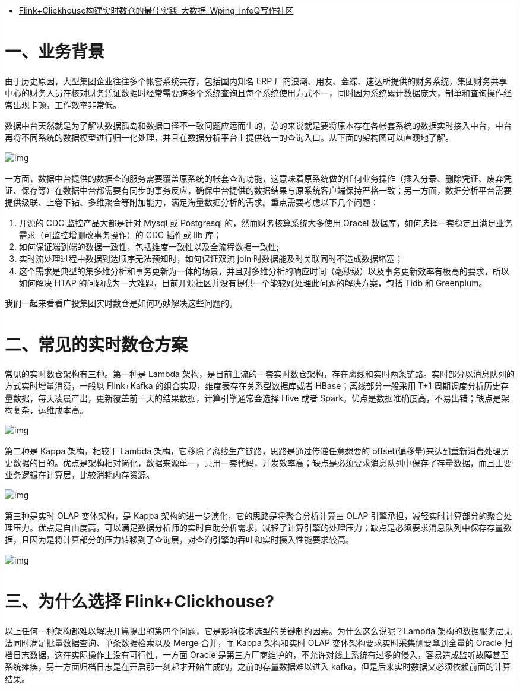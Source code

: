 - [Flink+Clickhouse构建实时数仓的最佳实践_大数据_Wping_InfoQ写作社区](https://xie.infoq.cn/article/c497b84f31e6e1dbbc5c3eb56)

# 一、业务背景

由于历史原因，大型集团企业往往多个帐套系统共存，包括国内知名 ERP 厂商浪潮、用友、金蝶、速达所提供的财务系统，集团财务共享中心的财务人员在核对财务凭证数据时经常需要跨多个系统查询且每个系统使用方式不一，同时因为系统累计数据庞大，制单和查询操作经常出现卡顿，工作效率非常低。

数据中台天然就是为了解决数据孤岛和数据口径不一致问题应运而生的，总的来说就是要将原本存在各帐套系统的数据实时接入中台，中台再将不同系统的数据模型进行归一化处理，并且在数据分析平台上提供统一的查询入口。从下面的架构图可以直观地了解。

![img](https://static001.geekbang.org/infoq/b9/b931c5311f65b4e827a2e0003033416b.png)



一方面，数据中台提供的数据查询服务需要覆盖原系统的帐套查询功能，这意味着原系统做的任何业务操作（插入分录、删除凭证、废弃凭证、保存等）在数据中台都需要有同步的事务反应，确保中台提供的数据结果与原系统客户端保持严格一致；另一方面，数据分析平台需要提供级联、上卷下钻、多维聚合等附加能力，满足海量数据分析的需求。重点需要考虑以下几个问题：

1. 开源的 CDC 监控产品大都是针对 Mysql 或 Postgresql 的，然而财务核算系统大多使用 Oracel 数据库，如何选择一套稳定且满足业务需求（可监控增删改事务操作）的 CDC 插件或 lib 库；
2. 如何保证端到端的数据一致性，包括维度一致性以及全流程数据一致性;
3. 实时流处理过程中数据到达顺序无法预知时，如何保证双流 join 时数据能及时关联同时不造成数据堵塞；
4. 这个需求是典型的集多维分析和事务更新为一体的场景，并且对多维分析的响应时间（毫秒级）以及事务更新效率有极高的要求，所以如何解决 HTAP 的问题成为一大难题，目前开源社区并没有提供一个能较好处理此问题的解决方案，包括 Tidb 和 Greenplum。

我们一起来看看广投集团实时数仓是如何巧妙解决这些问题的。

# 二、常见的实时数仓方案

常见的实时数仓架构有三种。第一种是 Lambda 架构，是目前主流的一套实时数仓架构，存在离线和实时两条链路。实时部分以消息队列的方式实时增量消费，一般以 Flink+Kafka 的组合实现，维度表存在关系型数据库或者 HBase；离线部分一般采用 T+1 周期调度分析历史存量数据，每天凌晨产出，更新覆盖前一天的结果数据，计算引擎通常会选择 Hive 或者 Spark。优点是数据准确度高，不易出错；缺点是架构复杂，运维成本高。

![img](https://static001.geekbang.org/infoq/88/885fe1a46561b65996be976c6cce10b5.png)

第二种是 Kappa 架构，相较于 Lambda 架构，它移除了离线生产链路，思路是通过传递任意想要的 offset(偏移量)来达到重新消费处理历史数据的目的。优点是架构相对简化，数据来源单一，共用一套代码，开发效率高；缺点是必须要求消息队列中保存了存量数据，而且主要业务逻辑在计算层，比较消耗内存资源。



![img](https://static001.geekbang.org/infoq/0e/0eb2db2bafa1705814cb496c1aafd2e6.png)

第三种是实时 OLAP 变体架构，是 Kappa 架构的进一步演化，它的思路是将聚合分析计算由 OLAP 引擎承担，减轻实时计算部分的聚合处理压力。优点是自由度高，可以满足数据分析师的实时自助分析需求，减轻了计算引擎的处理压力；缺点是必须要求消息队列中保存存量数据，且因为是将计算部分的压力转移到了查询层，对查询引擎的吞吐和实时摄入性能要求较高。



![img](https://static001.geekbang.org/infoq/8b/8b113c0f59eb88cf891350fac6adb836.png)

# 三、为什么选择 Flink+Clickhouse?

以上任何一种架构都难以解决开篇提出的第四个问题，它是影响技术选型的关键制约因素。为什么这么说呢？Lambda 架构的数据服务层无法同时满足批量数据查询、单条数据检索以及 Merge 合并，而 Kappa 架构和实时 OLAP 变体架构要求实时采集侧要拿到全量的 Oracle 归档日志数据，这在实际操作上没有可行性，一方面 Oracle 是第三方厂商维护的，不允许对线上系统有过多的侵入，容易造成监听故障甚至系统瘫痪，另一方面归档日志是在开启那一刻起才开始生成的，之前的存量数据难以进入 kafka，但是后来实时数据又必须依赖前面的计算结果。
